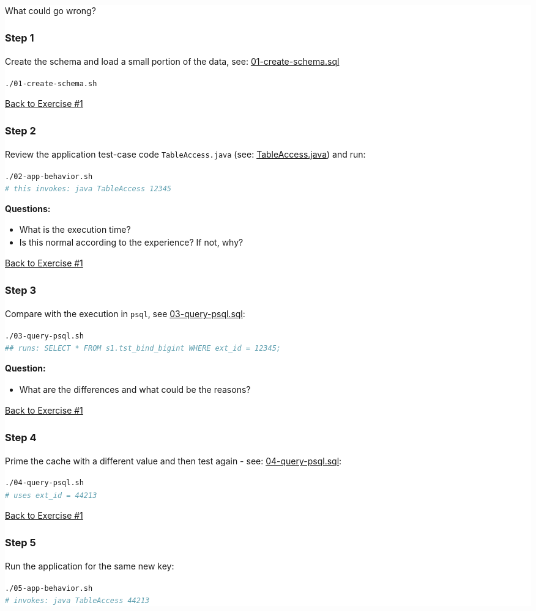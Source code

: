 What could go wrong?

### Step 1
Create the schema and load a small portion of the data, see: [01-create-schema.sql](01-create-schema.sql)

```bash
./01-create-schema.sh
```

[Back to Exercise #1](#2-exercise-1---simple-performance-misbehavior)

### Step 2
Review the application test-case code `TableAccess.java` (see: [TableAccess.java](TableAccess.java)) and run:

```bash
./02-app-behavior.sh
# this invokes: java TableAccess 12345
```

**Questions:**
- What is the execution time?
- Is this normal according to the experience? If not, why?

[Back to Exercise #1](#2-exercise-1---simple-performance-misbehavior)

### Step 3
Compare with the execution in `psql`, see [03-query-psql.sql](03-query-psql.sql):

```bash
./03-query-psql.sh
## runs: SELECT * FROM s1.tst_bind_bigint WHERE ext_id = 12345;
```

**Question:** 
- What are the differences and what could be the reasons?


[Back to Exercise #1](#2-exercise-1---simple-performance-misbehavior)

### Step 4
Prime the cache with a different value and then test again - see: [04-query-psql.sql](04-query-psql.sql):

```bash
./04-query-psql.sh  
# uses ext_id = 44213
```

[Back to Exercise #1](#2-exercise-1---simple-performance-misbehavior)

### Step 5
Run the application for the same new key:

```bash
./05-app-behavior.sh  
# invokes: java TableAccess 44213
```
